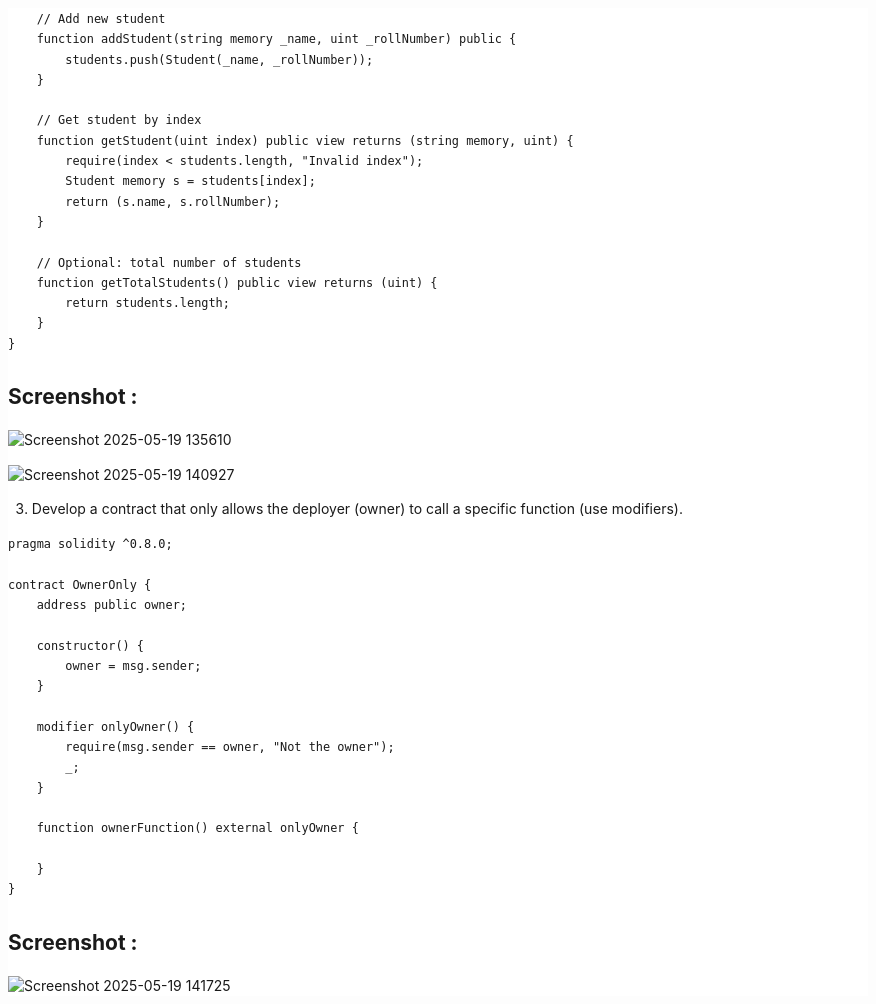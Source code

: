 ```
    // Add new student
    function addStudent(string memory _name, uint _rollNumber) public {
        students.push(Student(_name, _rollNumber));
    }

    // Get student by index
    function getStudent(uint index) public view returns (string memory, uint) {
        require(index < students.length, "Invalid index");
        Student memory s = students[index];
        return (s.name, s.rollNumber);
    }

    // Optional: total number of students
    function getTotalStudents() public view returns (uint) {
        return students.length;
    }
}
```
## Screenshot :
![Screenshot 2025-05-19 135610](https://github.com/user-attachments/assets/3f1a1da2-91f5-4d38-a5d9-192242e8cad0)

![Screenshot 2025-05-19 140927](https://github.com/user-attachments/assets/654a2959-7d24-49f0-be72-a17e7c23e5b7)

3) Develop a contract that only allows the deployer (owner) to call a specific function (use modifiers).

```
pragma solidity ^0.8.0;

contract OwnerOnly {
    address public owner;

    constructor() {
        owner = msg.sender;
    }

    modifier onlyOwner() {
        require(msg.sender == owner, "Not the owner");
        _;
    }

    function ownerFunction() external onlyOwner {
        
    }
}
```
## Screenshot :
![Screenshot 2025-05-19 141725](https://github.com/user-attachments/assets/acf971d7-8b73-4cad-9138-d8fd6bfd1fe6)
